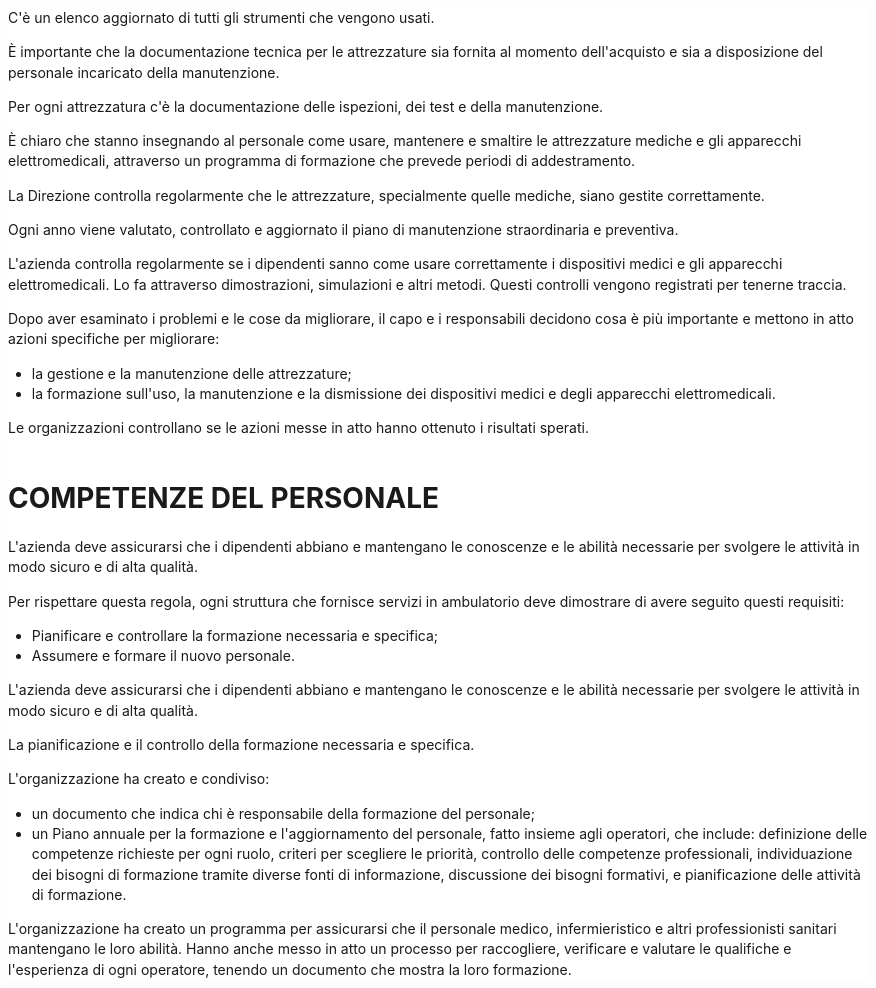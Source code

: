 C'è un elenco aggiornato di tutti gli strumenti che vengono usati.

È importante che la documentazione tecnica per le attrezzature sia fornita al momento dell'acquisto e sia a disposizione del personale incaricato della manutenzione.

Per ogni attrezzatura c'è la documentazione delle ispezioni, dei test e della manutenzione.

È chiaro che stanno insegnando al personale come usare, mantenere e smaltire le attrezzature mediche e gli apparecchi elettromedicali, attraverso un programma di formazione che prevede periodi di addestramento.

La Direzione controlla regolarmente che le attrezzature, specialmente quelle mediche, siano gestite correttamente.

Ogni anno viene valutato, controllato e aggiornato il piano di manutenzione straordinaria e preventiva.

L'azienda controlla regolarmente se i dipendenti sanno come usare correttamente i dispositivi medici e gli apparecchi elettromedicali. Lo fa attraverso dimostrazioni, simulazioni e altri metodi. Questi controlli vengono registrati per tenerne traccia.

Dopo aver esaminato i problemi e le cose da migliorare, il capo e i responsabili decidono cosa è più importante e mettono in atto azioni specifiche per migliorare:
- la gestione e la manutenzione delle attrezzature;
- la formazione sull'uso, la manutenzione e la dismissione dei dispositivi medici e degli apparecchi elettromedicali.

Le organizzazioni controllano se le azioni messe in atto hanno ottenuto i risultati sperati.

# COMPETENZE DEL PERSONALE
L'azienda deve assicurarsi che i dipendenti abbiano e mantengano le conoscenze e le abilità necessarie per svolgere le attività in modo sicuro e di alta qualità.

Per rispettare questa regola, ogni struttura che fornisce servizi in ambulatorio deve dimostrare di avere seguito questi requisiti:
- Pianificare e controllare la formazione necessaria e specifica;
- Assumere e formare il nuovo personale.

L'azienda deve assicurarsi che i dipendenti abbiano e mantengano le conoscenze e le abilità necessarie per svolgere le attività in modo sicuro e di alta qualità.

La pianificazione e il controllo della formazione necessaria e specifica.

L'organizzazione ha creato e condiviso:
- un documento che indica chi è responsabile della formazione del personale;
- un Piano annuale per la formazione e l'aggiornamento del personale, fatto insieme agli operatori, che include: definizione delle competenze richieste per ogni ruolo, criteri per scegliere le priorità, controllo delle competenze professionali, individuazione dei bisogni di formazione tramite diverse fonti di informazione, discussione dei bisogni formativi, e pianificazione delle attività di formazione.

L'organizzazione ha creato un programma per assicurarsi che il personale medico, infermieristico e altri professionisti sanitari mantengano le loro abilità. Hanno anche messo in atto un processo per raccogliere, verificare e valutare le qualifiche e l'esperienza di ogni operatore, tenendo un documento che mostra la loro formazione.
